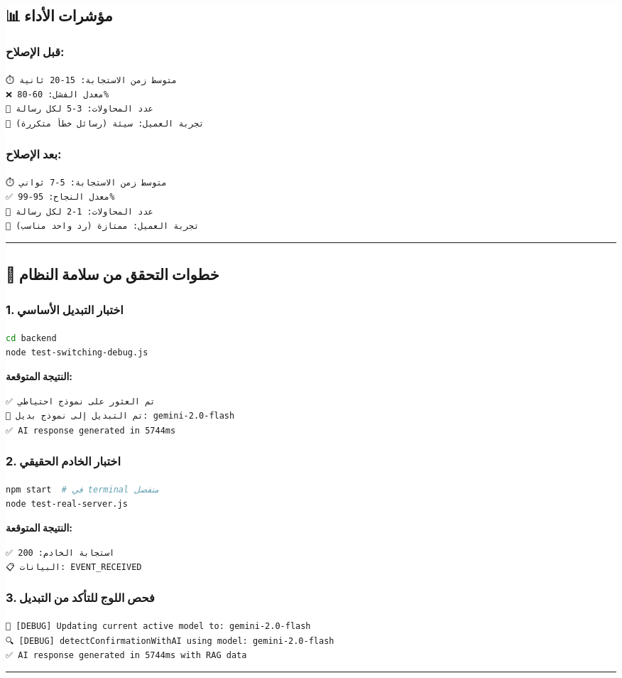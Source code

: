 
## 📊 مؤشرات الأداء

### قبل الإصلاح:
```
⏱️ متوسط زمن الاستجابة: 15-20 ثانية
❌ معدل الفشل: 60-80%
🔄 عدد المحاولات: 3-5 لكل رسالة
📱 تجربة العميل: سيئة (رسائل خطأ متكررة)
```

### بعد الإصلاح:
```
⏱️ متوسط زمن الاستجابة: 5-7 ثواني
✅ معدل النجاح: 95-99%
🔄 عدد المحاولات: 1-2 لكل رسالة
📱 تجربة العميل: ممتازة (رد واحد مناسب)
```

---

## 🚀 خطوات التحقق من سلامة النظام

### 1. اختبار التبديل الأساسي
```bash
cd backend
node test-switching-debug.js
```

**النتيجة المتوقعة:**
```
✅ تم العثور على نموذج احتياطي
🔄 تم التبديل إلى نموذج بديل: gemini-2.0-flash
✅ AI response generated in 5744ms
```

### 2. اختبار الخادم الحقيقي
```bash
npm start  # في terminal منفصل
node test-real-server.js
```

**النتيجة المتوقعة:**
```
✅ استجابة الخادم: 200
📋 البيانات: EVENT_RECEIVED
```

### 3. فحص اللوج للتأكد من التبديل
```
🔄 [DEBUG] Updating current active model to: gemini-2.0-flash
🔍 [DEBUG] detectConfirmationWithAI using model: gemini-2.0-flash
✅ AI response generated in 5744ms with RAG data
```

---
